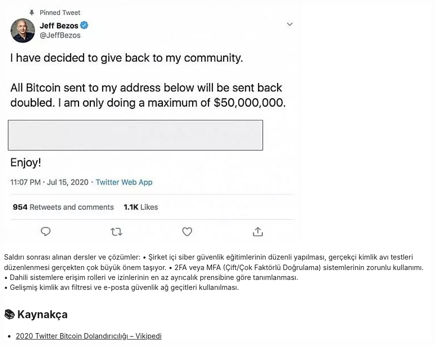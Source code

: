 ![Jeff Bezos](img/jeff-bezos.png)

Saldırı sonrası alınan dersler ve çözümler: 
•	Şirket içi siber güvenlik eğitimlerinin düzenli yapılması, gerçekçi kimlik avı testleri düzenlenmesi gerçekten çok büyük önem taşıyor. 
•	2FA veya MFA (Çift/Çok Faktörlü Doğrulama) sistemlerinin zorunlu kullanımı.  
•	Dahili sistemlere erişim rolleri ve izinlerinin en az ayrıcalık prensibine göre tanımlanması.  
•	Gelişmiş kimlik avı filtresi ve e-posta güvenlik ağ geçitleri kullanılması. 
 

## 📚 Kaynakça
- [2020 Twitter Bitcoin Dolandırıcılığı – Vikipedi](https://tr.wikipedia.org/wiki/2020_Twitter_bitcoin_doland%C4%B1r%C4%B1c%C4%B1l%C4%B1%C4%9F%C4%B1)
